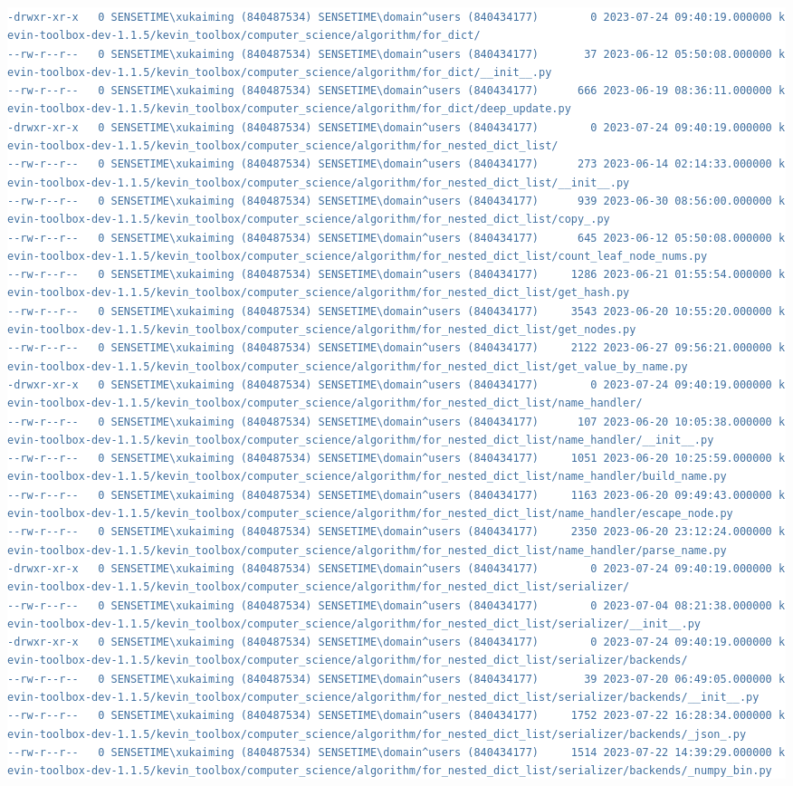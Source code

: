```diff
-drwxr-xr-x   0 SENSETIME\xukaiming (840487534) SENSETIME\domain^users (840434177)        0 2023-07-24 09:40:19.000000 kevin-toolbox-dev-1.1.5/kevin_toolbox/computer_science/algorithm/for_dict/
--rw-r--r--   0 SENSETIME\xukaiming (840487534) SENSETIME\domain^users (840434177)       37 2023-06-12 05:50:08.000000 kevin-toolbox-dev-1.1.5/kevin_toolbox/computer_science/algorithm/for_dict/__init__.py
--rw-r--r--   0 SENSETIME\xukaiming (840487534) SENSETIME\domain^users (840434177)      666 2023-06-19 08:36:11.000000 kevin-toolbox-dev-1.1.5/kevin_toolbox/computer_science/algorithm/for_dict/deep_update.py
-drwxr-xr-x   0 SENSETIME\xukaiming (840487534) SENSETIME\domain^users (840434177)        0 2023-07-24 09:40:19.000000 kevin-toolbox-dev-1.1.5/kevin_toolbox/computer_science/algorithm/for_nested_dict_list/
--rw-r--r--   0 SENSETIME\xukaiming (840487534) SENSETIME\domain^users (840434177)      273 2023-06-14 02:14:33.000000 kevin-toolbox-dev-1.1.5/kevin_toolbox/computer_science/algorithm/for_nested_dict_list/__init__.py
--rw-r--r--   0 SENSETIME\xukaiming (840487534) SENSETIME\domain^users (840434177)      939 2023-06-30 08:56:00.000000 kevin-toolbox-dev-1.1.5/kevin_toolbox/computer_science/algorithm/for_nested_dict_list/copy_.py
--rw-r--r--   0 SENSETIME\xukaiming (840487534) SENSETIME\domain^users (840434177)      645 2023-06-12 05:50:08.000000 kevin-toolbox-dev-1.1.5/kevin_toolbox/computer_science/algorithm/for_nested_dict_list/count_leaf_node_nums.py
--rw-r--r--   0 SENSETIME\xukaiming (840487534) SENSETIME\domain^users (840434177)     1286 2023-06-21 01:55:54.000000 kevin-toolbox-dev-1.1.5/kevin_toolbox/computer_science/algorithm/for_nested_dict_list/get_hash.py
--rw-r--r--   0 SENSETIME\xukaiming (840487534) SENSETIME\domain^users (840434177)     3543 2023-06-20 10:55:20.000000 kevin-toolbox-dev-1.1.5/kevin_toolbox/computer_science/algorithm/for_nested_dict_list/get_nodes.py
--rw-r--r--   0 SENSETIME\xukaiming (840487534) SENSETIME\domain^users (840434177)     2122 2023-06-27 09:56:21.000000 kevin-toolbox-dev-1.1.5/kevin_toolbox/computer_science/algorithm/for_nested_dict_list/get_value_by_name.py
-drwxr-xr-x   0 SENSETIME\xukaiming (840487534) SENSETIME\domain^users (840434177)        0 2023-07-24 09:40:19.000000 kevin-toolbox-dev-1.1.5/kevin_toolbox/computer_science/algorithm/for_nested_dict_list/name_handler/
--rw-r--r--   0 SENSETIME\xukaiming (840487534) SENSETIME\domain^users (840434177)      107 2023-06-20 10:05:38.000000 kevin-toolbox-dev-1.1.5/kevin_toolbox/computer_science/algorithm/for_nested_dict_list/name_handler/__init__.py
--rw-r--r--   0 SENSETIME\xukaiming (840487534) SENSETIME\domain^users (840434177)     1051 2023-06-20 10:25:59.000000 kevin-toolbox-dev-1.1.5/kevin_toolbox/computer_science/algorithm/for_nested_dict_list/name_handler/build_name.py
--rw-r--r--   0 SENSETIME\xukaiming (840487534) SENSETIME\domain^users (840434177)     1163 2023-06-20 09:49:43.000000 kevin-toolbox-dev-1.1.5/kevin_toolbox/computer_science/algorithm/for_nested_dict_list/name_handler/escape_node.py
--rw-r--r--   0 SENSETIME\xukaiming (840487534) SENSETIME\domain^users (840434177)     2350 2023-06-20 23:12:24.000000 kevin-toolbox-dev-1.1.5/kevin_toolbox/computer_science/algorithm/for_nested_dict_list/name_handler/parse_name.py
-drwxr-xr-x   0 SENSETIME\xukaiming (840487534) SENSETIME\domain^users (840434177)        0 2023-07-24 09:40:19.000000 kevin-toolbox-dev-1.1.5/kevin_toolbox/computer_science/algorithm/for_nested_dict_list/serializer/
--rw-r--r--   0 SENSETIME\xukaiming (840487534) SENSETIME\domain^users (840434177)        0 2023-07-04 08:21:38.000000 kevin-toolbox-dev-1.1.5/kevin_toolbox/computer_science/algorithm/for_nested_dict_list/serializer/__init__.py
-drwxr-xr-x   0 SENSETIME\xukaiming (840487534) SENSETIME\domain^users (840434177)        0 2023-07-24 09:40:19.000000 kevin-toolbox-dev-1.1.5/kevin_toolbox/computer_science/algorithm/for_nested_dict_list/serializer/backends/
--rw-r--r--   0 SENSETIME\xukaiming (840487534) SENSETIME\domain^users (840434177)       39 2023-07-20 06:49:05.000000 kevin-toolbox-dev-1.1.5/kevin_toolbox/computer_science/algorithm/for_nested_dict_list/serializer/backends/__init__.py
--rw-r--r--   0 SENSETIME\xukaiming (840487534) SENSETIME\domain^users (840434177)     1752 2023-07-22 16:28:34.000000 kevin-toolbox-dev-1.1.5/kevin_toolbox/computer_science/algorithm/for_nested_dict_list/serializer/backends/_json_.py
--rw-r--r--   0 SENSETIME\xukaiming (840487534) SENSETIME\domain^users (840434177)     1514 2023-07-22 14:39:29.000000 kevin-toolbox-dev-1.1.5/kevin_toolbox/computer_science/algorithm/for_nested_dict_list/serializer/backends/_numpy_bin.py
```